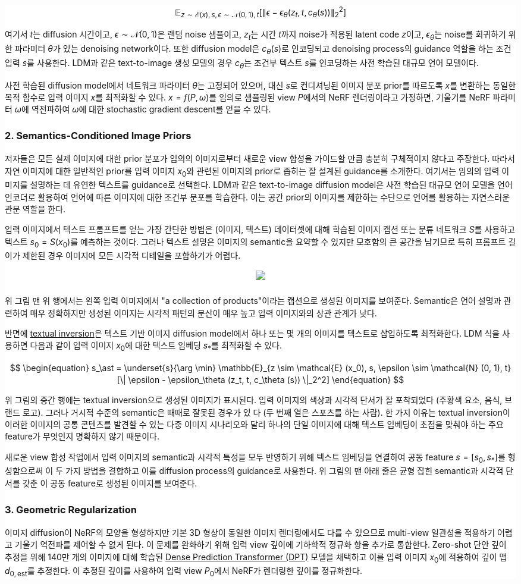 $$
\begin{equation}
\mathbb{E}_{z \sim \mathcal{E} (x), s, \epsilon \sim \mathcal{N}(0,1), t} [\| \epsilon - \epsilon_\theta (z_t, t, c_\theta (s)) \|_2^2]
\end{equation}
$$

여기서 $t$는 diffusion 시간이고, $\epsilon \sim \mathcal{N} (0, 1)$은 랜덤 noise 샘플이고, $z_t$는 시간 $t$까지 noise가 적용된 latent code $z$이고, $\epsilon_\theta$는 noise를 회귀하기 위한 파라미터 $\theta$가 있는 denoising network이다. 또한 diffusion model은 $c_\theta (s)$로 인코딩되고 denoising process의 guidance 역할을 하는 조건 입력 $s$를 사용한다. LDM과 같은 text-to-image 생성 모델의 경우 $c_\theta$는 조건부 텍스트 $s$를 인코딩하는 사전 학습된 대규모 언어 모델이다.

사전 학습된 diffusion model에서 네트워크 파라미터 $\theta$는 고정되어 있으며, 대신 $s$로 컨디셔닝된 이미지 분포 prior를 따르도록 $x$를 변환하는 동일한 목적 함수로 입력 이미지 $x$를 최적화할 수 있다. $x = f(P, \omega)$를 임의로 샘플링된 view $P$에서의 NeRF 렌더링이라고 가정하면, 기울기를 NeRF 파라미터 $\omega$에 역전파하여 $\omega$에 대한 stochastic gradient descent를 얻을 수 있다.

### 2. Semantics-Conditioned Image Priors
저자들은 모든 실제 이미지에 대한 prior 분포가 임의의 이미지로부터 새로운 view 합성을 가이드할 만큼 충분히 구체적이지 않다고 주장한다. 따라서 자연 이미지에 대한 일반적인 prior를 입력 이미지 $x_0$와 관련된 이미지의 prior로 좁히는 잘 설계된 guidance를 소개한다. 여기서는 임의의 입력 이미지를 설명하는 데 유연한 텍스트를 guidance로 선택한다. LDM과 같은 text-to-image diffusion model은 사전 학습된 대규모 언어 모델을 언어 인코더로 활용하여 언어에 따른 이미지에 대한 조건부 분포를 학습한다. 이는 공간 prior의 이미지를 제한하는 수단으로 언어를 활용하는 자연스러운 관문 역할을 한다.

입력 이미지에서 텍스트 프롬프트를 얻는 가장 간단한 방법은 (이미지, 텍스트) 데이터셋에 대해 학습된 이미지 캡션 또는 분류 네트워크 $S$를 사용하고 텍스트 $s_0 = S(x_0)$를 예측하는 것이다. 그러나 텍스트 설명은 이미지의 semantic을 요약할 수 있지만 모호함의 큰 공간을 남기므로 특히 프롬프트 길이가 제한된 경우 이미지에 모든 시각적 디테일을 포함하기가 어렵다. 

<center><img src='{{"/assets/img/nerdi/nerdi-fig3.webp" | relative_url}}' width="100%"></center>
<br>
위 그림 맨 위 행에서는 왼쪽 입력 이미지에서 "a collection of products"이라는 캡션으로 생성된 이미지를 보여준다. Semantic은 언어 설명과 관련하여 매우 정확하지만 생성된 이미지는 시각적 패턴의 분산이 매우 높고 입력 이미지와의 상관 관계가 낮다.

반면에 [textual inversion](https://kimjy99.github.io/논문리뷰/textual-inversion)은 텍스트 기반 이미지 diffusion model에서 하나 또는 몇 개의 이미지를 텍스트로 삽입하도록 최적화한다. LDM 식을 사용하면 다음과 같이 입력 이미지 $x_0$에 대한 텍스트 임베딩 $s_\ast$를 최적화할 수 있다.

$$
\begin{equation}
s_\ast = \underset{s}{\arg \min} \mathbb{E}_{z \sim \mathcal{E} (x_0), s, \epsilon \sim \mathcal{N} (0, 1), t} [\| \epsilon - \epsilon_\theta (z_t, t, c_\theta (s)) \|_2^2]
\end{equation}
$$

위 그림의 중간 행에는 textual inversion으로 생성된 이미지가 표시된다. 입력 이미지의 색상과 시각적 단서가 잘 포착되었다 (주황색 요소, 음식, 브랜드 로고). 그러나 거시적 수준의 semantic은 때때로 잘못된 경우가 있 다 (두 번째 열은 스포츠를 하는 사람). 한 가지 이유는 textual inversion이 이러한 이미지의 공통 콘텐츠를 발견할 수 있는 다중 이미지 시나리오와 달리 하나의 단일 이미지에 대해 텍스트 임베딩이 초점을 맞춰야 하는 주요 feature가 무엇인지 명확하지 않기 때문이다.

새로운 view 합성 작업에서 입력 이미지의 semantic과 시각적 특성을 모두 반영하기 위해 텍스트 임베딩을 연결하여 공동 feature $s = [s_0, s_\ast]$를 형성함으로써 이 두 가지 방법을 결합하고 이를 diffusion process의 guidance로 사용한다. 위 그림의 맨 아래 줄은 균형 잡힌 semantic과 시각적 단서를 갖춘 이 공동 feature로 생성된 이미지를 보여준다. 

### 3. Geometric Regularization
이미지 diffusion이 NeRF의 모양을 형성하지만 기본 3D 형상이 동일한 이미지 렌더링에서도 다를 수 있으므로 multi-view 일관성을 적용하기 어렵고 기울기 역전파를 제어할 수 없게 된다. 이 문제를 완화하기 위해 입력 view 깊이에 기하학적 정규화 항을 추가로 통합한다. Zero-shot 단안 깊이 추정을 위해 140만 개의 이미지에 대해 학습된 [Dense Prediction Transformer (DPT)](https://kimjy99.github.io/논문리뷰/dpt) 모델을 채택하고 이를 입력 이미지 $x_0$에 적용하여 깊이 맵 $d_{0, \textrm{est}}$를 추정한다. 이 추정된 깊이를 사용하여 입력 view $P_0$에서 NeRF가 렌더링한 깊이를 정규화한다. 
